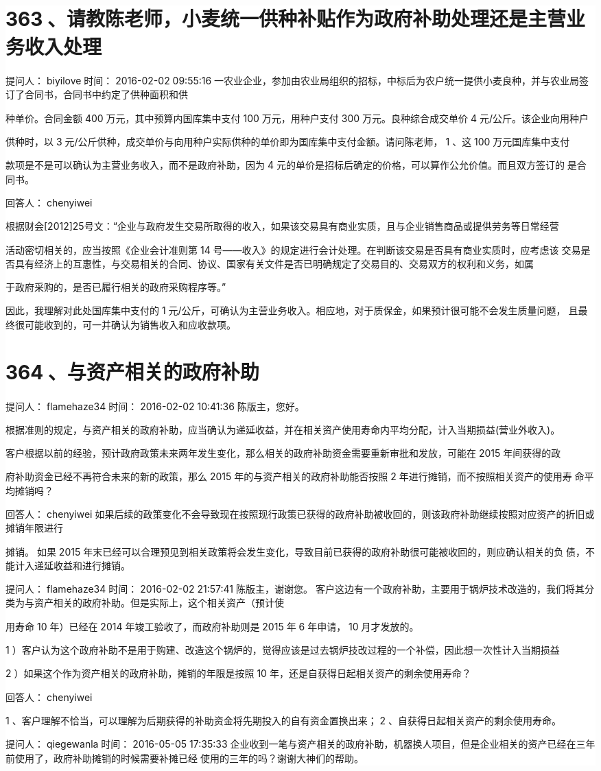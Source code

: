 # 363 、请教陈老师，小麦统一供种补贴作为政府补助处理还是主营业务收入处理

提问人： biyilove 时间： 2016-02-02 09:55:16
一农业企业，参加由农业局组织的招标，中标后为农户统一提供小麦良种，并与农业局签订了合同书，合同书中约定了供种面积和供

种单价。合同金额 400 万元，其中预算内国库集中支付 100 万元，用种户支付 300 万元。良种综合成交单价 4 元/公斤。该企业向用种户

供种时，以 3 元/公斤供种，成交单价与向用种户实际供种的单价即为国库集中支付金额。请问陈老师， 1 、这 100 万元国库集中支付

款项是不是可以确认为主营业务收入，而不是政府补助，因为 4 元的单价是招标后确定的价格，可以算作公允价值。而且双方签订的
是合同书。

回答人： chenyiwei

根据财会[2012]25号文：“企业与政府发生交易所取得的收入，如果该交易具有商业实质，且与企业销售商品或提供劳务等日常经营

活动密切相关的，应当按照《企业会计准则第 14 号——收入》的规定进行会计处理。在判断该交易是否具有商业实质时，应考虑该
交易是否具有经济上的互惠性，与交易相关的合同、协议、国家有关文件是否已明确规定了交易目的、交易双方的权利和义务，如属

于政府采购的，是否已履行相关的政府采购程序等。”


因此，我理解对此处国库集中支付的 1 元/公斤，可确认为主营业务收入。相应地，对于质保金，如果预计很可能不会发生质量问题，
且最终很可能收到的，可一并确认为销售收入和应收款项。

# 364 、与资产相关的政府补助

提问人： flamehaze34 时间： 2016-02-02 10:41:36
陈版主，您好。

根据准则的规定，与资产相关的政府补助，应当确认为递延收益，并在相关资产使用寿命内平均分配，计入当期损益(营业外收入)。

客户根据以前的经验，预计政府政策未来两年发生变化，那么相关的政府补助资金需要重新审批和发放，可能在 2015 年间获得的政

府补助资金已经不再符合未来的新的政策，那么 2015 年的与资产相关的政府补助能否按照 2 年进行摊销，而不按照相关资产的使用寿
命平均摊销吗？

回答人： chenyiwei
如果后续的政策变化不会导致现在按照现行政策已获得的政府补助被收回的，则该政府补助继续按照对应资产的折旧或摊销年限进行

摊销。 如果 2015 年末已经可以合理预见到相关政策将会发生变化，导致目前已获得的政府补助很可能被收回的，则应确认相关的负
债，不能计入递延收益和进行摊销。

提问人： flamehaze34 时间： 2016-02-02 21:57:41
陈版主，谢谢您。
客户这边有一个政府补助，主要用于锅炉技术改造的，我们将其分类为与资产相关的政府补助。但是实际上，这个相关资产（预计使

用寿命 10 年）已经在 2014 年竣工验收了，而政府补助则是 2015 年 6 年申请， 10 月才发放的。

1 ）客户认为这个政府补助不是用于购建、改造这个锅炉的，觉得应该是过去锅炉技改过程的一个补偿，因此想一次性计入当期损益

2 ）如果这个作为资产相关的政府补助，摊销的年限是按照 10 年，还是自获得日起相关资产的剩余使用寿命？

回答人： chenyiwei

1 、客户理解不恰当，可以理解为后期获得的补助资金将先期投入的自有资金置换出来； 2 、自获得日起相关资产的剩余使用寿命。

提问人： qiegewanla 时间： 2016-05-05 17:35:33
企业收到一笔与资产相关的政府补助，机器换人项目，但是企业相关的资产已经在三年前使用了，政府补助摊销的时候需要补摊已经
使用的三年的吗？谢谢大神们的帮助。
